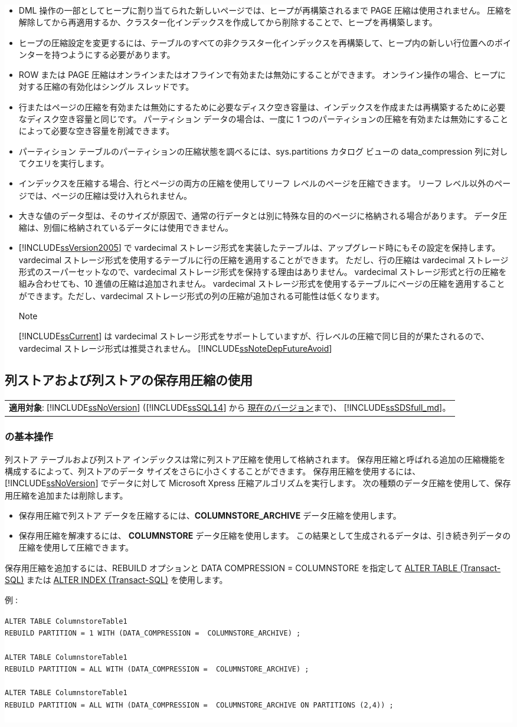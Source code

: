-   DML 操作の一部としてヒープに割り当てられた新しいページでは、ヒープが再構築されるまで PAGE 圧縮は使用されません。 圧縮を解除してから再適用するか、クラスター化インデックスを作成してから削除することで、ヒープを再構築します。  
  
-   ヒープの圧縮設定を変更するには、テーブルのすべての非クラスター化インデックスを再構築して、ヒープ内の新しい行位置へのポインターを持つようにする必要があります。  
  
-   ROW または PAGE 圧縮はオンラインまたはオフラインで有効または無効にすることができます。 オンライン操作の場合、ヒープに対する圧縮の有効化はシングル スレッドです。  
  
-   行またはページの圧縮を有効または無効にするために必要なディスク空き容量は、インデックスを作成または再構築するために必要なディスク空き容量と同じです。 パーティション データの場合は、一度に 1 つのパーティションの圧縮を有効または無効にすることによって必要な空き容量を削減できます。  
  
-   パーティション テーブルのパーティションの圧縮状態を調べるには、sys.partitions カタログ ビューの data_compression 列に対してクエリを実行します。  
  
-   インデックスを圧縮する場合、行とページの両方の圧縮を使用してリーフ レベルのページを圧縮できます。 リーフ レベル以外のページでは、ページの圧縮は受け入れられません。  
  
-   大きな値のデータ型は、そのサイズが原因で、通常の行データとは別に特殊な目的のページに格納される場合があります。 データ圧縮は、別個に格納されているデータには使用できません。  
  
-   [!INCLUDE[ssVersion2005](../../includes/ssversion2005-md.md)] で vardecimal ストレージ形式を実装したテーブルは、アップグレード時にもその設定を保持します。 vardecimal ストレージ形式を使用するテーブルに行の圧縮を適用することができます。 ただし、行の圧縮は vardecimal ストレージ形式のスーパーセットなので、vardecimal ストレージ形式を保持する理由はありません。 vardecimal ストレージ形式と行の圧縮を組み合わせても、10 進値の圧縮は追加されません。 vardecimal ストレージ形式を使用するテーブルにページの圧縮を適用することができます。ただし、vardecimal ストレージ形式の列の圧縮が追加される可能性は低くなります。  
  
    > [!NOTE]  
    >  [!INCLUDE[ssCurrent](../../includes/sscurrent-md.md)] は vardecimal ストレージ形式をサポートしていますが、行レベルの圧縮で同じ目的が果たされるので、vardecimal ストレージ形式は推奨されません。 [!INCLUDE[ssNoteDepFutureAvoid](../../includes/ssnotedepfutureavoid-md.md)]  
  
## 列ストアおよび列ストアの保存用圧縮の使用  
  
||  
|-|  
|**適用対象**: [!INCLUDE[ssNoVersion](../../includes/ssnoversion-md.md)] ([!INCLUDE[ssSQL14](../../includes/sssql14-md.md)] から [現在のバージョン](http://go.microsoft.com/fwlink/p/?LinkId=299658)まで)、 [!INCLUDE[ssSDSfull_md](../../includes/sssdsfull-md.md)]。|  
  
### の基本操作  
 列ストア テーブルおよび列ストア インデックスは常に列ストア圧縮を使用して格納されます。 保存用圧縮と呼ばれる追加の圧縮機能を構成するによって、列ストアのデータ サイズをさらに小さくすることができます。  保存用圧縮を使用するには、 [!INCLUDE[ssNoVersion](../../includes/ssnoversion-md.md)] でデータに対して Microsoft Xpress 圧縮アルゴリズムを実行します。 次の種類のデータ圧縮を使用して、保存用圧縮を追加または削除します。  
  
-   保存用圧縮で列ストア データを圧縮するには、**COLUMNSTORE_ARCHIVE** データ圧縮を使用します。  
  
-   保存用圧縮を解凍するには、 **COLUMNSTORE** データ圧縮を使用します。 この結果として生成されるデータは、引き続き列データの圧縮を使用して圧縮できます。  
  
 保存用圧縮を追加するには、REBUILD オプションと DATA COMPRESSION = COLUMNSTORE を指定して [ALTER TABLE &#40;Transact-SQL&#41;](../../t-sql/statements/alter-table-transact-sql.md) または [ALTER INDEX &#40;Transact-SQL&#41;](../../t-sql/statements/alter-index-transact-sql.md) を使用します。  
  
 例 :  
  
```  
ALTER TABLE ColumnstoreTable1   
REBUILD PARTITION = 1 WITH (DATA_COMPRESSION =  COLUMNSTORE_ARCHIVE) ;  
  
ALTER TABLE ColumnstoreTable1   
REBUILD PARTITION = ALL WITH (DATA_COMPRESSION =  COLUMNSTORE_ARCHIVE) ;  
  
ALTER TABLE ColumnstoreTable1   
REBUILD PARTITION = ALL WITH (DATA_COMPRESSION =  COLUMNSTORE_ARCHIVE ON PARTITIONS (2,4)) ;  
  
```  
  